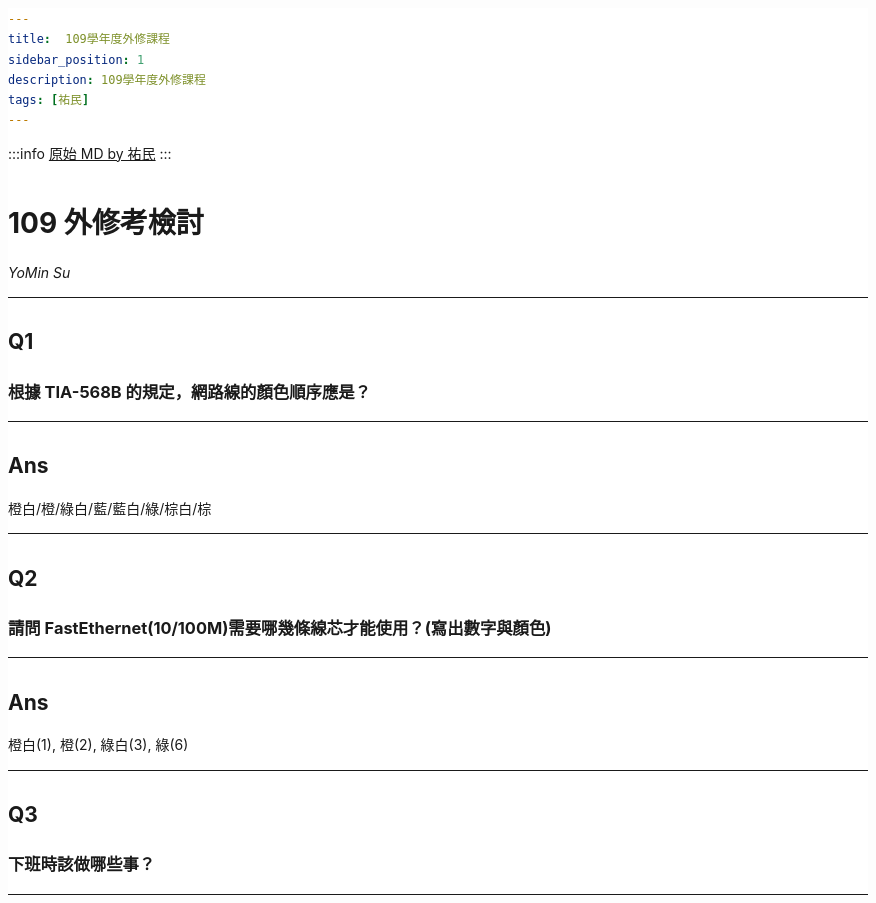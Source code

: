```yaml
---
title:  109學年度外修課程
sidebar_position: 1
description: 109學年度外修課程
tags: [祐民]
---
```


:::info
[原始 MD by 祐民](https://hackmd.io/@ji03mmy18/BkWmyjnSv?type=slide#/)
:::

# 109 外修考檢討

_YoMin Su_

---

## Q1

### 根據 TIA-568B 的規定，網路線的顏色順序應是？

---

## Ans

橙白/橙/綠白/藍/藍白/綠/棕白/棕

---

## Q2

### 請問 FastEthernet(10/100M)需要哪幾條線芯才能使用？(寫出數字與顏色)

---

## Ans

橙白(1), 橙(2), 綠白(3), 綠(6)

---

## Q3

### 下班時該做哪些事？

---
